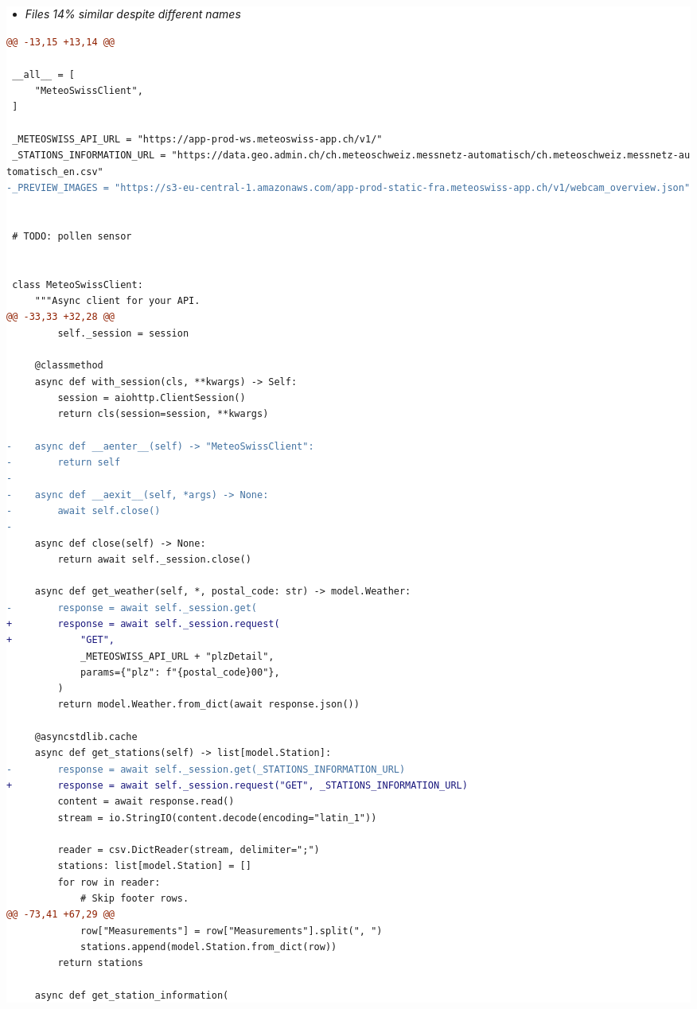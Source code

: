  * *Files 14% similar despite different names*

```diff
@@ -13,15 +13,14 @@
 
 __all__ = [
     "MeteoSwissClient",
 ]
 
 _METEOSWISS_API_URL = "https://app-prod-ws.meteoswiss-app.ch/v1/"
 _STATIONS_INFORMATION_URL = "https://data.geo.admin.ch/ch.meteoschweiz.messnetz-automatisch/ch.meteoschweiz.messnetz-automatisch_en.csv"
-_PREVIEW_IMAGES = "https://s3-eu-central-1.amazonaws.com/app-prod-static-fra.meteoswiss-app.ch/v1/webcam_overview.json"
 
 
 # TODO: pollen sensor
 
 
 class MeteoSwissClient:
     """Async client for your API.
@@ -33,33 +32,28 @@
         self._session = session
 
     @classmethod
     async def with_session(cls, **kwargs) -> Self:
         session = aiohttp.ClientSession()
         return cls(session=session, **kwargs)
 
-    async def __aenter__(self) -> "MeteoSwissClient":
-        return self
-
-    async def __aexit__(self, *args) -> None:
-        await self.close()
-
     async def close(self) -> None:
         return await self._session.close()
 
     async def get_weather(self, *, postal_code: str) -> model.Weather:
-        response = await self._session.get(
+        response = await self._session.request(
+            "GET",
             _METEOSWISS_API_URL + "plzDetail",
             params={"plz": f"{postal_code}00"},
         )
         return model.Weather.from_dict(await response.json())
 
     @asyncstdlib.cache
     async def get_stations(self) -> list[model.Station]:
-        response = await self._session.get(_STATIONS_INFORMATION_URL)
+        response = await self._session.request("GET", _STATIONS_INFORMATION_URL)
         content = await response.read()
         stream = io.StringIO(content.decode(encoding="latin_1"))
 
         reader = csv.DictReader(stream, delimiter=";")
         stations: list[model.Station] = []
         for row in reader:
             # Skip footer rows.
@@ -73,41 +67,29 @@
             row["Measurements"] = row["Measurements"].split(", ")
             stations.append(model.Station.from_dict(row))
         return stations
 
     async def get_station_information(
```